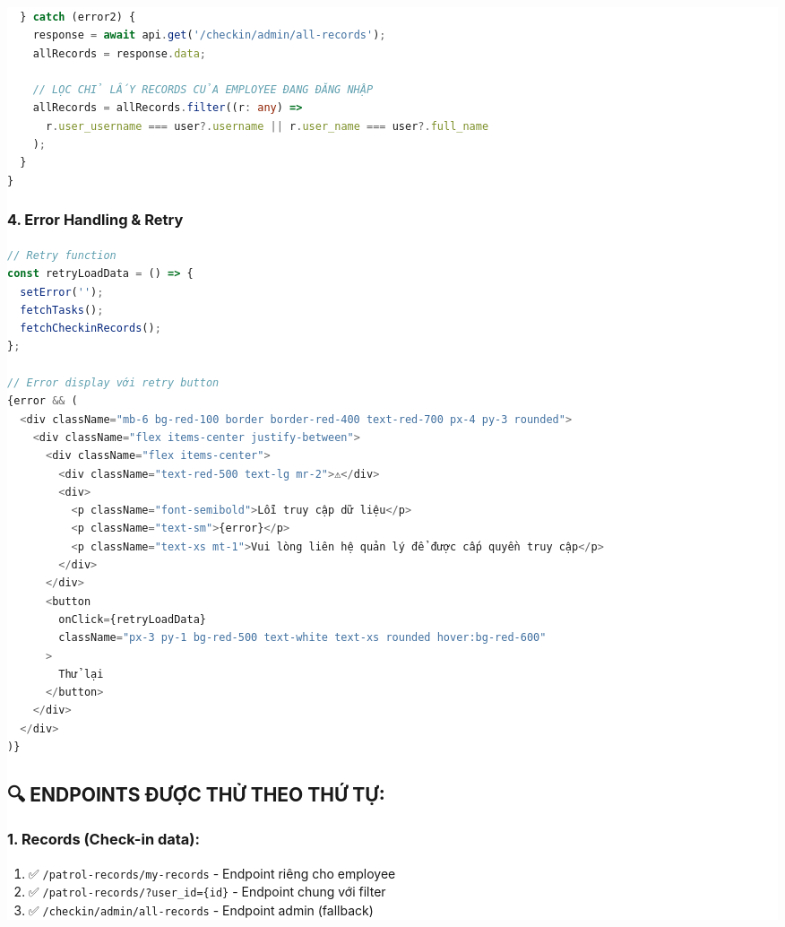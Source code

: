 ```typescript
  } catch (error2) {
    response = await api.get('/checkin/admin/all-records');
    allRecords = response.data;
    
    // LỌC CHỈ LẤY RECORDS CỦA EMPLOYEE ĐANG ĐĂNG NHẬP
    allRecords = allRecords.filter((r: any) => 
      r.user_username === user?.username || r.user_name === user?.full_name
    );
  }
}
```

### **4. Error Handling & Retry**
```typescript
// Retry function
const retryLoadData = () => {
  setError('');
  fetchTasks();
  fetchCheckinRecords();
};

// Error display với retry button
{error && (
  <div className="mb-6 bg-red-100 border border-red-400 text-red-700 px-4 py-3 rounded">
    <div className="flex items-center justify-between">
      <div className="flex items-center">
        <div className="text-red-500 text-lg mr-2">⚠️</div>
        <div>
          <p className="font-semibold">Lỗi truy cập dữ liệu</p>
          <p className="text-sm">{error}</p>
          <p className="text-xs mt-1">Vui lòng liên hệ quản lý để được cấp quyền truy cập</p>
        </div>
      </div>
      <button
        onClick={retryLoadData}
        className="px-3 py-1 bg-red-500 text-white text-xs rounded hover:bg-red-600"
      >
        Thử lại
      </button>
    </div>
  </div>
)}
```

## 🔍 **ENDPOINTS ĐƯỢC THỬ THEO THỨ TỰ:**

### **1. Records (Check-in data):**
1. ✅ `/patrol-records/my-records` - Endpoint riêng cho employee
2. ✅ `/patrol-records/?user_id={id}` - Endpoint chung với filter
3. ✅ `/checkin/admin/all-records` - Endpoint admin (fallback)
